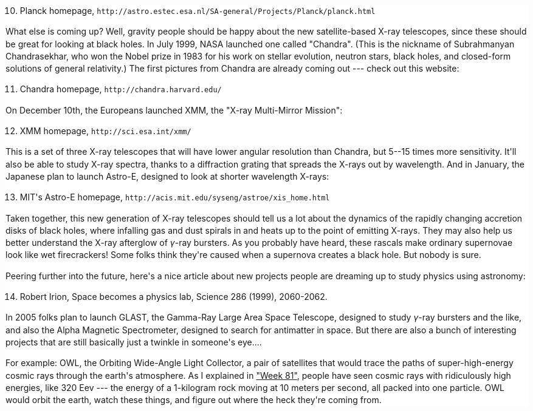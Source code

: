 10) Planck homepage, `http://astro.estec.esa.nl/SA-general/Projects/Planck/planck.html`

What else is coming up? Well, gravity people should be happy about the
new satellite-based X-ray telescopes, since these should be great for
looking at black holes. In July 1999, NASA launched one called
"Chandra". (This is the nickname of Subrahmanyan Chandrasekhar, who
won the Nobel prize in 1983 for his work on stellar evolution, neutron
stars, black holes, and closed-form solutions of general relativity.)
The first pictures from Chandra are already coming out --- check out this
website:

11) Chandra homepage, `http://chandra.harvard.edu/`

On December 10th, the Europeans launched XMM, the "X-ray Multi-Mirror
Mission":

12) XMM homepage, `http://sci.esa.int/xmm/`

This is a set of three X-ray telescopes that will have lower angular
resolution than Chandra, but 5--15 times more sensitivity. It'll also be
able to study X-ray spectra, thanks to a diffraction grating that
spreads the X-rays out by wavelength. And in January, the Japanese plan
to launch Astro-E, designed to look at shorter wavelength X-rays:

13) MIT's Astro-E homepage, `http://acis.mit.edu/syseng/astroe/xis_home.html`

Taken together, this new generation of X-ray telescopes should tell us a
lot about the dynamics of the rapidly changing accretion disks of black
holes, where infalling gas and dust spirals in and heats up to the point
of emitting X-rays. They may also help us better understand the X-ray
afterglow of $\gamma$-ray bursters. As you probably have heard, these rascals
make ordinary supernovae look like wet firecrackers! Some folks think
they're caused when a supernova creates a black hole. But nobody is
sure.

Peering further into the future, here's a nice article about new
projects people are dreaming up to study physics using astronomy:

14) Robert Irion, Space becomes a physics lab, Science 286 (1999),
2060-2062.

In 2005 folks plan to launch GLAST, the Gamma-Ray Large Area Space
Telescope, designed to study $\gamma$-ray bursters and the like, and also the
Alpha Magnetic Spectrometer, designed to search for antimatter in space.
But there are also a bunch of interesting projects that are still
basically just a twinkle in someone's eye....

For example: OWL, the Orbiting Wide-Angle Light Collector, a pair of
satellites that would trace the paths of super-high-energy cosmic rays
through the earth's atmosphere. As I explained in
["Week 81"](#week81), people have seen cosmic rays with
ridiculously high energies, like 320 Eev --- the energy of a 1-kilogram
rock moving at 10 meters per second, all packed into one particle. OWL
would orbit the earth, watch these things, and figure out where the heck
they're coming from.
